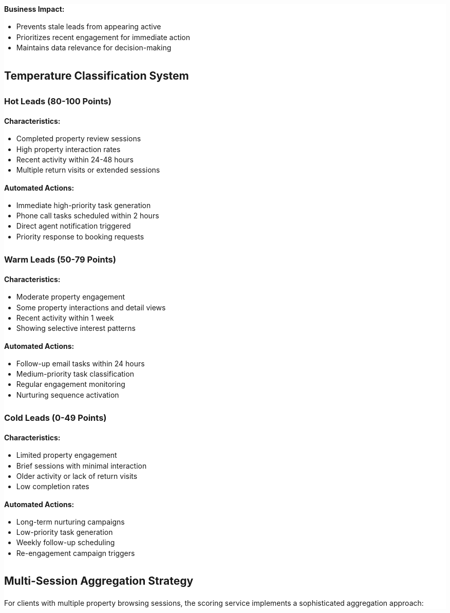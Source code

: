 **Business Impact:**
- Prevents stale leads from appearing active
- Prioritizes recent engagement for immediate action
- Maintains data relevance for decision-making

## Temperature Classification System

### Hot Leads (80-100 Points)
**Characteristics:**
- Completed property review sessions
- High property interaction rates
- Recent activity within 24-48 hours
- Multiple return visits or extended sessions

**Automated Actions:**
- Immediate high-priority task generation
- Phone call tasks scheduled within 2 hours
- Direct agent notification triggered
- Priority response to booking requests

### Warm Leads (50-79 Points)
**Characteristics:**
- Moderate property engagement
- Some property interactions and detail views
- Recent activity within 1 week
- Showing selective interest patterns

**Automated Actions:**
- Follow-up email tasks within 24 hours
- Medium-priority task classification
- Regular engagement monitoring
- Nurturing sequence activation

### Cold Leads (0-49 Points)
**Characteristics:**
- Limited property engagement
- Brief sessions with minimal interaction
- Older activity or lack of return visits
- Low completion rates

**Automated Actions:**
- Long-term nurturing campaigns
- Low-priority task generation
- Weekly follow-up scheduling
- Re-engagement campaign triggers

## Multi-Session Aggregation Strategy

For clients with multiple property browsing sessions, the scoring service implements a sophisticated aggregation approach:

